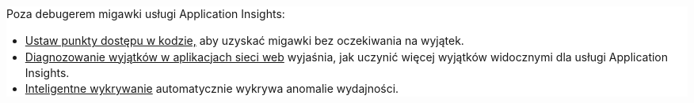Poza debugerem migawki usługi Application Insights:
 
* [Ustaw punkty dostępu w kodzie,](https://docs.microsoft.com/visualstudio/debugger/debug-live-azure-applications) aby uzyskać migawki bez oczekiwania na wyjątek.
* [Diagnozowanie wyjątków w aplikacjach sieci web](../../azure-monitor/app/asp-net-exceptions.md) wyjaśnia, jak uczynić więcej wyjątków widocznymi dla usługi Application Insights.
* [Inteligentne wykrywanie](../../azure-monitor/app/proactive-diagnostics.md) automatycznie wykrywa anomalie wydajności.
